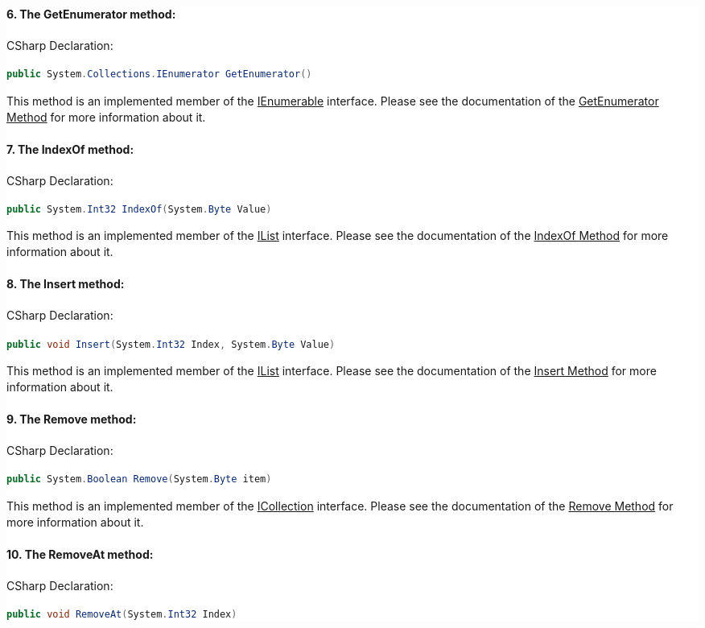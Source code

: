 #### 6. The GetEnumerator method:
CSharp Declaration:
~~~C#
public System.Collections.IEnumerator GetEnumerator()
~~~

This method is an implemented member of the [IEnumerable](http://learn.microsoft.com/en-us/dotnet/api/system.collections.ienumerable?view=netframework-4.8)
interface. Please see the documentation of the 
[GetEnumerator Method](http://learn.microsoft.com/en-us/dotnet/api/system.collections.ienumerable.getenumerator?view=netframework-4.8)
for more information about it.


#### 7. The IndexOf method:
CSharp Declaration:
~~~C#
public System.Int32 IndexOf(System.Byte Value)
~~~

This method is an implemented member of the  [IList](http://learn.microsoft.com/en-us/dotnet/api/system.collections.generic.ilist-1?view=netframework-4.8)
interface. Please see the documentation of the 
[IndexOf Method](http://learn.microsoft.com/en-us/dotnet/api/system.collections.generic.ilist-1.indexof?view=netframework-4.8)
for more information about it.

#### 8. The Insert method:
CSharp Declaration:
~~~C#
public void Insert(System.Int32 Index, System.Byte Value)
~~~

This method is an implemented member of the  [IList](http://learn.microsoft.com/en-us/dotnet/api/system.collections.generic.ilist-1?view=netframework-4.8)
interface. Please see the documentation of the 
[Insert Method](http://learn.microsoft.com/en-us/dotnet/api/system.collections.generic.ilist-1.insert?view=netframework-4.8)
for more information about it.

#### 9. The Remove method:
CSharp Declaration:
~~~C#
public System.Boolean Remove(System.Byte item)
~~~

This method is an implemented member of the [ICollection](http://learn.microsoft.com/en-us/dotnet/api/system.collections.generic.icollection-1?view=netframework-4.8)
interface. Please see the documentation of the 
[Remove Method](http://learn.microsoft.com/en-us/dotnet/api/system.collections.generic.icollection-1.remove?view=netframework-4.8)
for more information about it.

#### 10. The RemoveAt method:
CSharp Declaration:
~~~C#
public void RemoveAt(System.Int32 Index)
~~~
